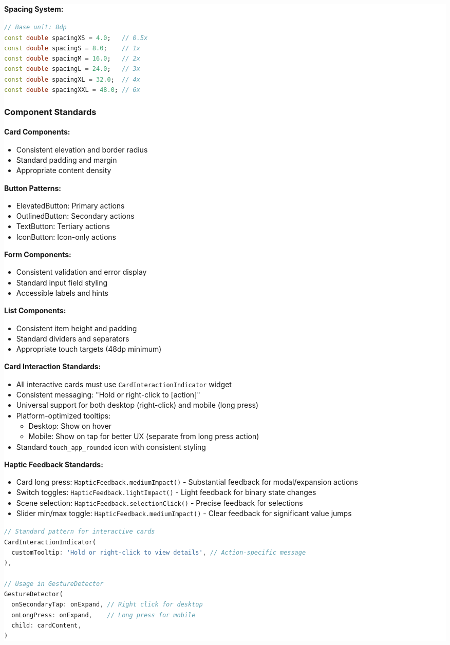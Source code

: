**Spacing System:**
```dart
// Base unit: 8dp
const double spacingXS = 4.0;   // 0.5x
const double spacingS = 8.0;    // 1x
const double spacingM = 16.0;   // 2x
const double spacingL = 24.0;   // 3x
const double spacingXL = 32.0;  // 4x
const double spacingXXL = 48.0; // 6x
```

### Component Standards

**Card Components:**
- Consistent elevation and border radius
- Standard padding and margin
- Appropriate content density

**Button Patterns:**
- ElevatedButton: Primary actions
- OutlinedButton: Secondary actions
- TextButton: Tertiary actions
- IconButton: Icon-only actions

**Form Components:**
- Consistent validation and error display
- Standard input field styling
- Accessible labels and hints

**List Components:**
- Consistent item height and padding
- Standard dividers and separators
- Appropriate touch targets (48dp minimum)

**Card Interaction Standards:**
- All interactive cards must use `CardInteractionIndicator` widget
- Consistent messaging: "Hold or right-click to [action]"
- Universal support for both desktop (right-click) and mobile (long press)
- Platform-optimized tooltips:
  - Desktop: Show on hover
  - Mobile: Show on tap for better UX (separate from long press action)
- Standard `touch_app_rounded` icon with consistent styling

**Haptic Feedback Standards:**
- Card long press: `HapticFeedback.mediumImpact()` - Substantial feedback for modal/expansion actions
- Switch toggles: `HapticFeedback.lightImpact()` - Light feedback for binary state changes
- Scene selection: `HapticFeedback.selectionClick()` - Precise feedback for selections
- Slider min/max toggle: `HapticFeedback.mediumImpact()` - Clear feedback for significant value jumps

```dart
// Standard pattern for interactive cards
CardInteractionIndicator(
  customTooltip: 'Hold or right-click to view details', // Action-specific message
),

// Usage in GestureDetector
GestureDetector(
  onSecondaryTap: onExpand, // Right click for desktop
  onLongPress: onExpand,    // Long press for mobile
  child: cardContent,
)
```
